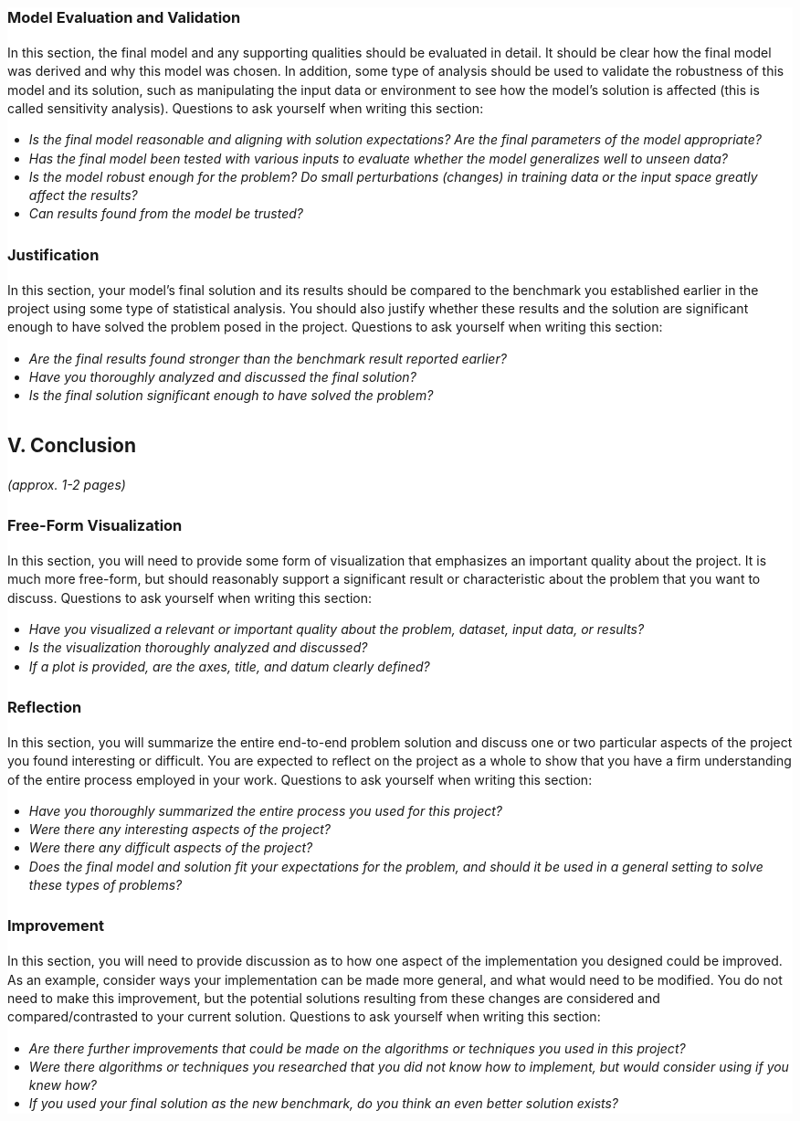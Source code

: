 ### Model Evaluation and Validation
In this section, the final model and any supporting qualities should be evaluated in detail. It should be clear how the final model was derived and why this model was chosen. In addition, some type of analysis should be used to validate the robustness of this model and its solution, such as manipulating the input data or environment to see how the model’s solution is affected (this is called sensitivity analysis). Questions to ask yourself when writing this section:
- _Is the final model reasonable and aligning with solution expectations? Are the final parameters of the model appropriate?_
- _Has the final model been tested with various inputs to evaluate whether the model generalizes well to unseen data?_
- _Is the model robust enough for the problem? Do small perturbations (changes) in training data or the input space greatly affect the results?_
- _Can results found from the model be trusted?_

### Justification
In this section, your model’s final solution and its results should be compared to the benchmark you established earlier in the project using some type of statistical analysis. You should also justify whether these results and the solution are significant enough to have solved the problem posed in the project. Questions to ask yourself when writing this section:
- _Are the final results found stronger than the benchmark result reported earlier?_
- _Have you thoroughly analyzed and discussed the final solution?_
- _Is the final solution significant enough to have solved the problem?_


## V. Conclusion
_(approx. 1-2 pages)_

### Free-Form Visualization
In this section, you will need to provide some form of visualization that emphasizes an important quality about the project. It is much more free-form, but should reasonably support a significant result or characteristic about the problem that you want to discuss. Questions to ask yourself when writing this section:
- _Have you visualized a relevant or important quality about the problem, dataset, input data, or results?_
- _Is the visualization thoroughly analyzed and discussed?_
- _If a plot is provided, are the axes, title, and datum clearly defined?_

### Reflection
In this section, you will summarize the entire end-to-end problem solution and discuss one or two particular aspects of the project you found interesting or difficult. You are expected to reflect on the project as a whole to show that you have a firm understanding of the entire process employed in your work. Questions to ask yourself when writing this section:
- _Have you thoroughly summarized the entire process you used for this project?_
- _Were there any interesting aspects of the project?_
- _Were there any difficult aspects of the project?_
- _Does the final model and solution fit your expectations for the problem, and should it be used in a general setting to solve these types of problems?_

### Improvement
In this section, you will need to provide discussion as to how one aspect of the implementation you designed could be improved. As an example, consider ways your implementation can be made more general, and what would need to be modified. You do not need to make this improvement, but the potential solutions resulting from these changes are considered and compared/contrasted to your current solution. Questions to ask yourself when writing this section:
- _Are there further improvements that could be made on the algorithms or techniques you used in this project?_
- _Were there algorithms or techniques you researched that you did not know how to implement, but would consider using if you knew how?_
- _If you used your final solution as the new benchmark, do you think an even better solution exists?_
